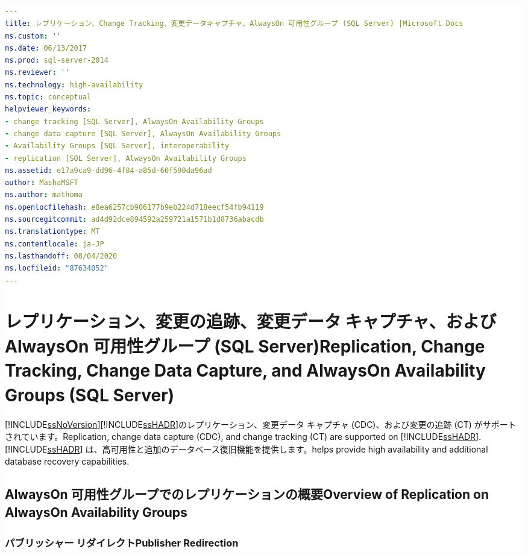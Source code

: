 ```yaml
---
title: レプリケーション、Change Tracking、変更データキャプチャ、AlwaysOn 可用性グループ (SQL Server) |Microsoft Docs
ms.custom: ''
ms.date: 06/13/2017
ms.prod: sql-server-2014
ms.reviewer: ''
ms.technology: high-availability
ms.topic: conceptual
helpviewer_keywords:
- change tracking [SQL Server], AlwaysOn Availability Groups
- change data capture [SQL Server], AlwaysOn Availability Groups
- Availability Groups [SQL Server], interoperability
- replication [SQL Server], AlwaysOn Availability Groups
ms.assetid: e17a9ca9-dd96-4f84-a85d-60f590da96ad
author: MashaMSFT
ms.author: mathoma
ms.openlocfilehash: e8ea6257cb906177b9eb224d718eecf54fb94119
ms.sourcegitcommit: ad4d92dce894592a259721a1571b1d8736abacdb
ms.translationtype: MT
ms.contentlocale: ja-JP
ms.lasthandoff: 08/04/2020
ms.locfileid: "87634052"
---
```

# <a name="replication-change-tracking-change-data-capture-and-alwayson-availability-groups-sql-server"></a><span data-ttu-id="f6068-102">レプリケーション、変更の追跡、変更データ キャプチャ、および AlwaysOn 可用性グループ (SQL Server)</span><span class="sxs-lookup"><span data-stu-id="f6068-102">Replication, Change Tracking, Change Data Capture, and AlwaysOn Availability Groups (SQL Server)</span></span>
  [!INCLUDE[ssNoVersion](../../../includes/ssnoversion-md.md)]<span data-ttu-id="f6068-103">[!INCLUDE[ssHADR](../../../includes/sshadr-md.md)]のレプリケーション、変更データ キャプチャ (CDC)、および変更の追跡 (CT) がサポートされています。</span><span class="sxs-lookup"><span data-stu-id="f6068-103">Replication, change data capture (CDC), and change tracking (CT) are supported on [!INCLUDE[ssHADR](../../../includes/sshadr-md.md)].</span></span> [!INCLUDE[ssHADR](../../../includes/sshadr-md.md)] <span data-ttu-id="f6068-104">は、高可用性と追加のデータベース復旧機能を提供します。</span><span class="sxs-lookup"><span data-stu-id="f6068-104">helps provide high availability and additional database recovery capabilities.</span></span>  
  
 
  
##  <a name="overview-of-replication-on-alwayson-availability-groups"></a><a name="Overview"></a><span data-ttu-id="f6068-105">AlwaysOn 可用性グループでのレプリケーションの概要</span><span class="sxs-lookup"><span data-stu-id="f6068-105">Overview of Replication on AlwaysOn Availability Groups</span></span>  
  
###  <a name="publisher-redirection"></a><a name="PublisherRedirect"></a> <span data-ttu-id="f6068-106">パブリッシャー リダイレクト</span><span class="sxs-lookup"><span data-stu-id="f6068-106">Publisher Redirection</span></span>  